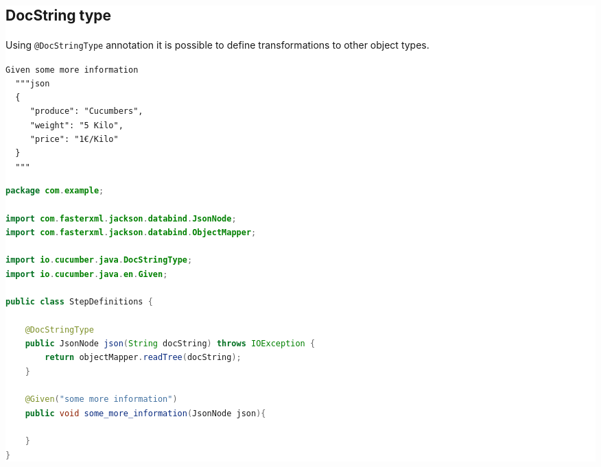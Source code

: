 ## DocString type

Using `@DocStringType` annotation it is possible to define transformations to
other object types.

```gherkin
Given some more information
  """json
  { 
     "produce": "Cucumbers",
     "weight": "5 Kilo", 
     "price": "1€/Kilo"
  }
  """
```

```java
package com.example;

import com.fasterxml.jackson.databind.JsonNode;
import com.fasterxml.jackson.databind.ObjectMapper;

import io.cucumber.java.DocStringType;
import io.cucumber.java.en.Given;

public class StepDefinitions {

    @DocStringType
    public JsonNode json(String docString) throws IOException {
        return objectMapper.readTree(docString);
    }
        
    @Given("some more information")
    public void some_more_information(JsonNode json){
    
    }
}
```
